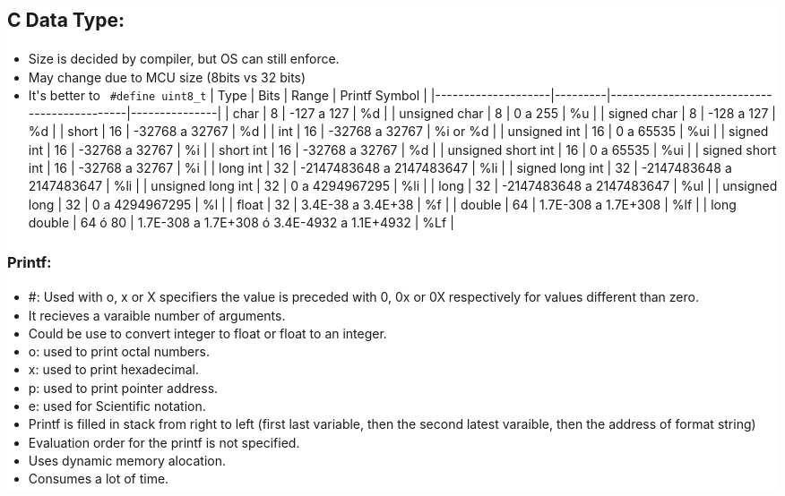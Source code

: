 
## C Data Type:
- Size is decided by compiler, but OS can still enforce.
- May change due to MCU size (8bits vs 32 bits)
- It's better to ``` #define uint8_t```
| Type               | Bits    | Range                                       | Printf Symbol |
|--------------------|---------|---------------------------------------------|---------------|
| char               | 8       | -127 a 127                                  | %d            |
| unsigned char      | 8       | 0 a 255                                     | %u            |
| signed char        | 8       | -128 a 127                                  | %d            |
| short              | 16      | -32768 a 32767                              | %d            |
| int                | 16      | -32768 a 32767                              | %i or %d      |
| unsigned int       | 16      | 0 a 65535                                   | %ui           |
| signed int 	       | 16      | -32768 a 32767                              | %i            |
| short int          | 16      | -32768 a 32767                              | %d            |
| unsigned short int | 16	     | 0 a 65535                                   | %ui           |
| signed short int   | 16	     | -32768 a 32767                              | %i            |
| long int           | 32	     | -2147483648 a 2147483647                    | %li           |
| signed long int	   | 32	     | -2147483648 a 2147483647                    | %li           |
| unsigned long int	 | 32	     | 0 a 4294967295                              | %li           |
| long	             | 32	     | -2147483648 a 2147483647                    | %ul           |
| unsigned long	     | 32	     | 0 a 4294967295                              | %l            |
| float	             | 32	     | 3.4E-38 a 3.4E+38                           | %f            |
| double	           | 64	     | 1.7E-308 a 1.7E+308                         | %lf           |
| long double        | 64 ó 80 | 1.7E-308 a 1.7E+308 ó 3.4E-4932 a 1.1E+4932 | %Lf           |
### Printf:
- #: Used with o, x or X specifiers the value is preceded with 0, 0x or 0X respectively for values different than zero.
- It recieves a varaible number of arguments.
- Could be use to convert integer to float or float to an integer.
- o: used to print octal numbers.
- x: used to print hexadecimal.
- p: used to print pointer address.
- e: used for Scientific notation.
- Printf is filled in stack from right to left (first last variable, then the second latest varaible, then the address of format string)
- Evaluation order for the printf is not specified.
- Uses dynamic memory alocation.
- Consumes a lot of time.

